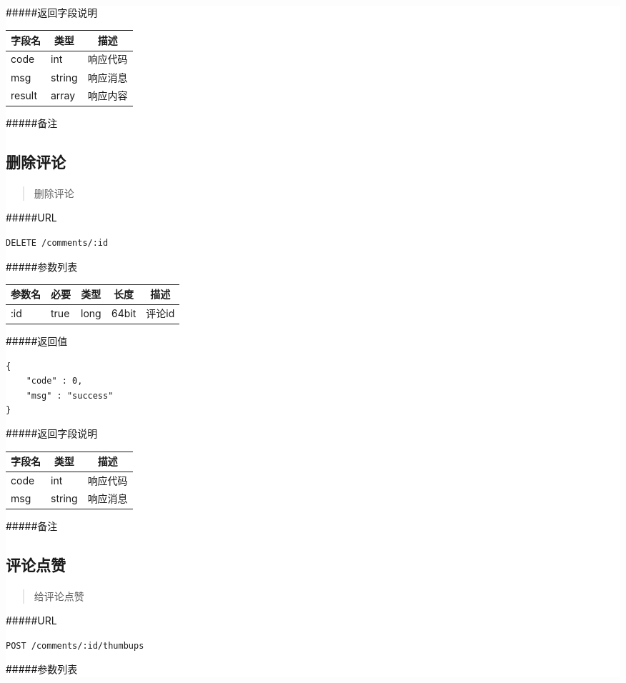 #####返回字段说明

| 字段名 |  类型  |   描述   |
| ------ | ------ | -------- |
| code   | int    | 响应代码 |
| msg    | string | 响应消息 |
| result | array  | 响应内容 |

#####备注

<a name="comments-delete"></a>

删除评论
-------

> 删除评论

#####URL

    DELETE /comments/:id

#####参数列表

| 参数名 | 必要 | 类型 |  长度 |  描述  |
| ------ | ---- | ---- | ----- | ------ |
| :id    | true | long | 64bit | 评论id |

#####返回值

    {
        "code" : 0,
        "msg" : "success"
    }

#####返回字段说明

| 字段名 |  类型  |   描述   |
| ------ | ------ | -------- |
| code   | int    | 响应代码 |
| msg    | string | 响应消息 |

#####备注

<a name="comments-thumbups-post"></a>

评论点赞
-------

> 给评论点赞

#####URL

    POST /comments/:id/thumbups

#####参数列表
